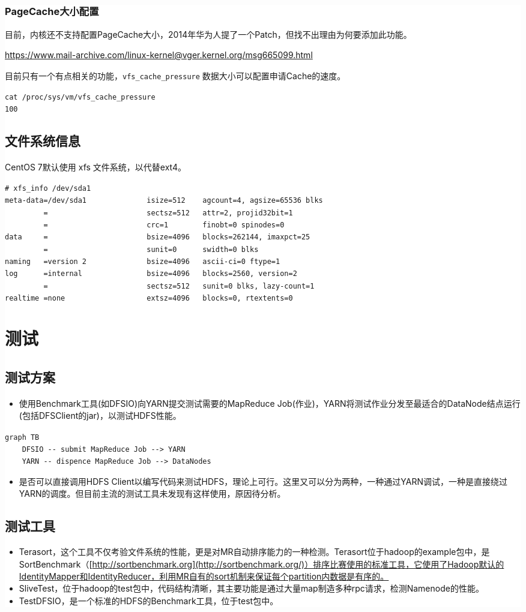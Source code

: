 ### PageCache大小配置

目前，内核还不支持配置PageCache大小，2014年华为人提了一个Patch，但找不出理由为何要添加此功能。

https://www.mail-archive.com/linux-kernel@vger.kernel.org/msg665099.html

目前只有一个有点相关的功能，`vfs_cache_pressure` 数据大小可以配置申请Cache的速度。

```
cat /proc/sys/vm/vfs_cache_pressure 
100
```

## 文件系统信息

CentOS 7默认使用 xfs 文件系统，以代替ext4。

```
# xfs_info /dev/sda1
meta-data=/dev/sda1              isize=512    agcount=4, agsize=65536 blks
         =                       sectsz=512   attr=2, projid32bit=1
         =                       crc=1        finobt=0 spinodes=0
data     =                       bsize=4096   blocks=262144, imaxpct=25
         =                       sunit=0      swidth=0 blks
naming   =version 2              bsize=4096   ascii-ci=0 ftype=1
log      =internal               bsize=4096   blocks=2560, version=2
         =                       sectsz=512   sunit=0 blks, lazy-count=1
realtime =none                   extsz=4096   blocks=0, rtextents=0
```

# 测试

## 测试方案

* 使用Benchmark工具(如DFSIO)向YARN提交测试需要的MapReduce Job(作业)，YARN将测试作业分发至最适合的DataNode结点运行(包括DFSClient的jar)，以测试HDFS性能。

```mermaid
graph TB
	DFSIO -- submit MapReduce Job --> YARN
	YARN -- dispence MapReduce Job --> DataNodes
```

* 是否可以直接调用HDFS Client以编写代码来测试HDFS，理论上可行。这里又可以分为两种，一种通过YARN调试，一种是直接绕过YARN的调度。但目前主流的测试工具未发现有这样使用，原因待分析。

## 测试工具

* Terasort，这个工具不仅考验文件系统的性能，更是对MR自动排序能力的一种检测。Terasort位于hadoop的example包中，是SortBenchmark（[http://sortbenchmark.org](http://sortbenchmark.org/)）排序比赛使用的标准工具，它使用了Hadoop默认的IdentityMapper和IdentityReducer，利用MR自有的sort机制来保证每个partition内数据是有序的。
* SliveTest，位于hadoop的test包中，代码结构清晰，其主要功能是通过大量map制造多种rpc请求，检测Namenode的性能。
* TestDFSIO，是一个标准的HDFS的Benchmark工具，位于test包中。
